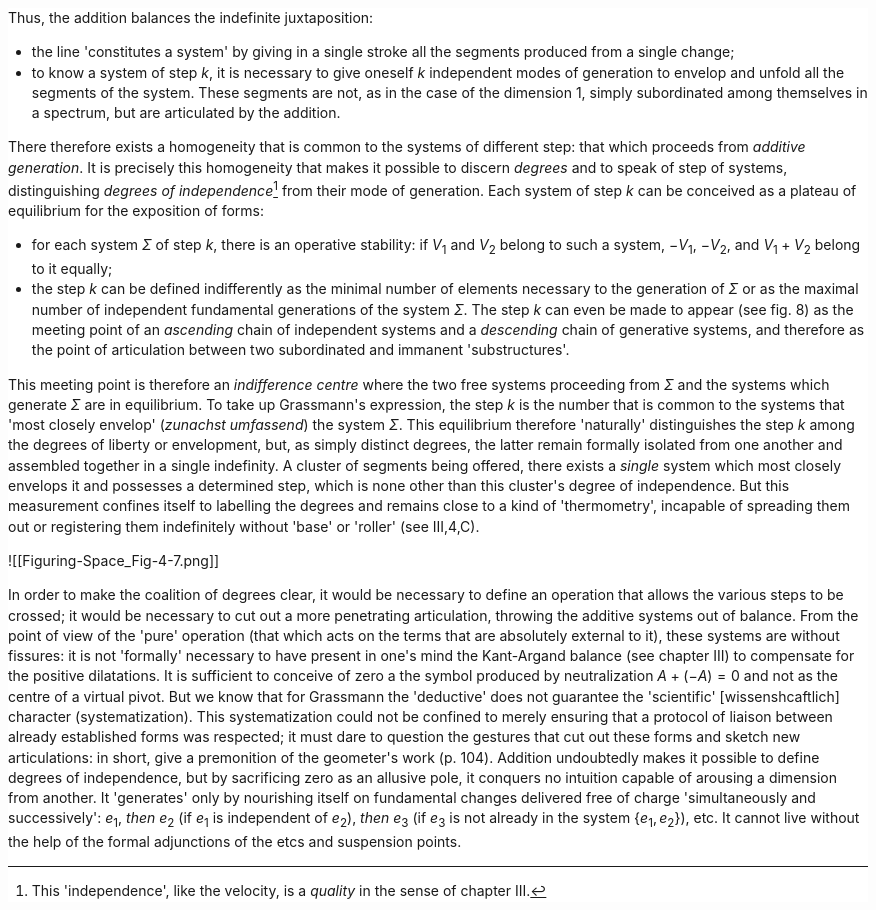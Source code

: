 Thus, the addition balances the indefinite juxtaposition:
- the line 'constitutes a system' by giving in a single stroke all the segments produced from a single change;
- to know a system of step $k$, it is necessary to give oneself $k$ independent modes of generation to envelop and unfold all the segments of the system. These segments are not, as in the case of the dimension 1, simply subordinated among themselves in a spectrum, but are articulated by the addition.

There therefore exists a homogeneity that is common to the systems of different step: that which proceeds from *additive generation*. It is precisely this homogeneity that makes it possible to discern *degrees* and to speak of step of systems, distinguishing *degrees of independence*[^49]  from their mode of generation. Each system of step $k$ can be conceived as a plateau of equilibrium for the exposition of forms:

- for each system $\Sigma$ of step $k$, there is an operative stability: if $V_1$ and $V_2$ belong to such a system, $-V_1$, $-V_2$, and $V_1 + V_2$ belong to it equally;
- the step $k$ can be defined indifferently as the minimal number of elements necessary to the generation of $\Sigma$ or as the maximal number of independent fundamental generations of the system $\Sigma$. The step $k$ can even be made to appear (see fig. 8) as the meeting point of an *ascending* chain of independent systems and a *descending* chain of generative systems, and therefore as the point of articulation between two subordinated and immanent 'substructures'. 

This meeting point is therefore an *indifference centre* where the two free systems proceeding from $\Sigma$ and the systems which generate $\Sigma$ are in equilibrium. To take up Grassmann's expression, the step $k$ is the number that is common to the systems that 'most closely envelop' (*zunachst umfassend*) the system $\Sigma$. This equilibrium therefore 'naturally' distinguishes the step $k$ among the degrees of liberty or envelopment, but, as simply distinct degrees, the latter remain formally isolated from one another and assembled together in a single indefinity. A cluster of segments being offered, there exists a *single* system which most closely envelops it and possesses a determined step, which is none other than this cluster's degree of independence. But this measurement confines itself to labelling the degrees and remains close to a kind of 'thermometry', incapable of spreading them out or registering them indefinitely without 'base' or 'roller' (see III,4,C).

![[Figuring-Space_Fig-4-7.png]]

In order to make the coalition of degrees clear, it would be necessary to define an operation that allows the various steps to be crossed; it would be necessary to cut out a more penetrating articulation, throwing the additive systems out of balance. From the point of view of the 'pure' operation (that which acts on the terms that are absolutely external to it), these systems are without fissures: it is not 'formally' necessary to have present in one's mind the Kant-Argand balance (see chapter III) to compensate for the positive dilatations. It is sufficient to conceive of zero a the symbol produced by neutralization $A + (-A) = 0$ and not as the centre of a virtual pivot. But we know that for Grassmann the 'deductive' does not guarantee the 'scientific' [wissenshcaftlich] character (systematization). This systematization could not be confined to merely ensuring that a protocol of liaison between already established forms was respected; it must dare to question the gestures that cut out these forms and sketch new articulations: in short, give a premonition of the geometer's work (p. 104). Addition undoubtedly makes it possible to define degrees of independence, but by sacrificing zero as an allusive pole, it conquers no intuition capable of arousing a dimension from another. It 'generates' only by nourishing itself on fundamental changes delivered free of charge 'simultaneously and successively': $e_1$, *then* $e_2$ (if $e_1$ is independent of $e_2$), *then* $e_3$ (if $e_3$ is not already in the system $\lbrace e_1, e_2 \rbrace$), etc. It cannot live without the help of the formal adjunctions of the etcs and suspension points.


[^1]: Hermann Gunther Grassmann, born at Stettin (Pomerania) in 1809 and died in the same town in 1877, received a very careful education from his parents. His father, Gunther Grassmann, was a teacher of mathematics and physics at the Stettin Gymnasium; very much taken up with educational matters, he wrote several elementary books on mathematics and physics, certain of which would directly inspire the works of the geometer (see *Raumlehre*, *ebene Raumlehre*, *Grossenlehre*). After attending Friedrich Schleiermacher's theological classes (see A.C. Lewis, 'Grassmann's 1844 *Ausdehnunslehre* and *Schleiermarcher's Dialektik'*) and studying the classical humanities and modern literature. Grassmann decided to give himself a solid education in mathematics and physics, researching them outside academic circles. This idiosyncratic relationship with knowledge gives the measure of the man, who takes his place in the tradition of the great amateurs of the nineteenth century: independent, encyclopaedic, self-taught. His works are concerned with the theory of electricity (see 'Neue Theorie der Elektrodynamik'), physiology, as well as linguistic and the history of languages, studies of Sanskrit, and, naturally, mathematics. It might be useful to offer a summary bibliography of, and on, the work of H.G. Grassmann: (a) H.G. Grassmann, *Die lineale Ausdehnungshlehre, ein neuer Zweig der Mathematik, dargestellt und durch Anwendungen auf die ubrigen Zweige der Mathematik, wie auch auf die Statik, mechanik, die Lehre vom Magnetismus und die Krystallonomie arlautert* (Leipzig: Verlag von Otto Wigant, 1844), reprinted 1878 (= *Gesammelte mathematische unde physikalische Werke* I-1, pp. 1-319). (b) H.G. Grassmann, 'Neue Theorie der Elektrodynamik', *Annalen der Physik und Chemie.* Poggendorff, 64, 1845, pp. 1-18. (c) H.G. Grassmann, *Die geometrische Analyse geknüpft an die von Leibniz erfundene geometrische Characteristik*, Leipzig, 1847 (= *Gesammelte mathematische unde physikalische Werke*, I-1, pp. 320-98). (d) H.G. Grassmann, 'Sur les differents genres de multiplication', *Journal fur die reine und angewandte Mathematik*, Crelle, 1855, 44 pp. 123-41. (e) H.G. Grassmann, *Die Ausdehnunslehre. Vollstandig und in strenger Form hearbeitet*, Berlin  1862 (= *Gesammelte mathematische und physikalische Werke* I-2. pp. 1-379). (f) H.G. Grassmann, *Gesammelte mathematische und physikalische Werke* (Leipzig, 1894-1911), 3 vols. (g) J.G. Grassmann, *Raumlehre ebene Raumlehre, Grossenlehre* (Berling, 1824). (h) A.C. Lewis, 'Grassmann's 1844 *Ausdehnungslehre* and Schleiermacher's *Dialektik.* *Science.* 1977. 34. pp. 103-62. (i) On Grassmann and the Leibnizian tradition, see H.G. Grassmann, *Die geometrisch Analyse geknuft an die von Leibniz erfundene geometrische Characteristik* and M. Otte, 'The Ideas of Hermann Grassmann in the Context of the Mathematical and Philosophical Tradition since Leibniz' *Historia Mathematica*, 1989, 16, pp. 1-35. On the introduction, see A.C. Lewis, 'Grassmann's 1844 *Ausdehnungslehre* and Schleiermacher's *Dialektik* and D. Flament, 'La *Die lineale Ausdehnunslehre* (1844) de H.G. Grassmann'. *Lecture Notes in Physics*, 1992, 402. (j) For different accounts of Grassmann's theory, see G. Peano, *Calcolo geometrico secondo l' 'Ausdehnungslehre' di H. Grassmann* (Paris: Gauthier-Vaillars, 1897). See also the remarkable article by Rota *et al.* 'On the Exterior Calculus of Invariant Theory*, *Journal of Algebra*, 1985, 96, pp. 120-60.'
[^2]: F. Klein, *Vorlesungen uber die Entwicklung der Mathematik im 19 Jahrhundert* (Springer 1979) 180-81.
[^3]: See III, p. 100, n. 27.
[^4]: M. Merleu-Ponty, *Resumes de cours* (Paris: Gallimard, 1990). 91.
[^5]: Hegel, *Science de la logique L'Etre* I. 2, 1, A, 1, p. 171.
[^6]: Schelling, *Rescherches philosophiques sur la nature de la liberte humaine, Essais*, p. 226.
[^7]: On the question of product and productivity, see 'Introduction a la premiere esquisse d'un systeme de la philosophie de la nature' (ibid., p. 374): 'There must exist in nature something that is absolutely unobjective. Now, this absolute unobjective is nature's original productivity. According to contemporary opinion, it is eclipsed behind the product: according to the philosophical way of seeing, on the contrary, *it is the product that is eclipsed behind the productivity* (our italics).
[^8]: H.G. Grassmann, *Die lineale Ausdehnungslehre*, introduction, p. 31.
[^9]: Ibid., p. 32.
[^10]: Ibid. &sect; 13, 14, p. 30.
[^11]: Unlike a sensible intuition which appears to receive its object, an intellectual intuition partakes of a form of knowledge which simultaneously produces its own subject and within which what produces and what is produced are identical.
[^12]: W.R. Hamilton, *Lectures on Quaternions* (Dublin, 1853), Preface, p. 2.
[^13]: H.G. Grassmann, *Die lineale Ausdehnungslehre*, introduction, p. 31.
[^14]: Schelling, *Recherches philosophiques sur la nature de la liberte humaine*, p. 301.
[^15]: M. Heidegger, *Schelling* (Paris: Gallimard, 1973), 90.
[^16]: Certain commentators have found Grassmann's concept of generation obscure: 'Grassmann is without doubt the most philosophical; he is also incontestably the most obscure' (G.G. Granger, *Essai d'une philosophie du style* (Paris: Armand Colin, 1968), 89). It is however this 'obscurity' that allows him to invent a revolutionary algebra without the axiomatic 'clarity' of vectorial spaces.
[^17]: H.G. Grassmann, *Die lineale Ausdehnungslehre*, p. 22.
[^18]: Ibid., p. 23.
[^19]: Ibid.
[^20]: Schelling, _Recherches philosophiques sur la nature de la liberte humaine_, p. 250.
[^21]: H.G. Grassmann, *Die lienale Ausdehnungslehre*, p. 24.
[^22]: Ibid., p. 25.
[^23]: Ibid.
[^24]: Ibid.
[^25]: Remember that this is articulated with causal connections in Leibniz (see above, I,2).
[^26]: We come again upon the situation described in chapter II, p. 71, n. 26, with G. Guillaume's diagram. We must not forget that Grassmann was a linguist.
[^27]: H.G. Grassmann, *Die lineale Ausdehnungslehre*, &sect; 5, p. 25. The One is given without articulation and ignores equality.
[^28]: Ibid., p. 27.
[^29]: *Flussig gewordene Zahl*, that is to say a number produced by continuity.
[^30]: *Flussig gewordene Kombination*.
[^31]: Grassmann, *Die Lineale Ausdehnungslehre*, p. 27.
[^32]: Ibid.
[^33]: On the question of intensive magnitudes, see also Hegel, *Science de la logique*, *L'Etre*, I, 2, B, p. 202.
[^34]: Grassmann, *Die lineale Ausdehnungslehre*, p. 28.
[^35]: Hegel, *Science de la logique, L'Etre*, I, 2, B, p. 202, n. 69.
[^36]: Grassmann, *Die lineale Ausdehnungslehre*, p. 28.
[^37]: Ibid.
[^38]: 'Abstract', since not corresponding to a real situation.
[^39]: Grassmann, *Die lineale Ausdehnungslehre*, I, 1, A, &sect; 13. We find Grassmann's interest in notations again. He explains in a footnote: 'The difference [between combination theory and *Ausdehnungslehre*] now consists in the mode of production of the forms from the element ... in combination theory, [one proceeds] simply by linking, that is to say discretely, and, here, [one proceeds] by continuous generation.'
[^40]: Ibid.
[^41]: On the model and the image, see J.-F. Marquet, *Liberte et Existence*, pp. 238-77.
[^42]: See p. 146, n. 7.
[^43]: Grassmann, *Die lineale Ausdehnungslehre, introduction*, *C*, &sect; 10, p. 28.
[^44]: Ibid., I, 1, &sect; 14.
[^45]: Ibid., introduction, C, &sect; 11, p. 29.
[^46]: Grassmann has to add what we would now call a hypothesis of equivalence in order to demonstrate commutativity, which is no other than a combination of closure of the parallelogram shown in the figure below (ibid., &sect; 17, p. 25). If $a + b \neq b + a$, this parallelogram would be: ![[Figuring-Space_Fig-4-note.png]] Grassmann recognizes that the two displacements $b+a$ (directed to $a$ then $b$) and $a+b$ (directed according to $b$ then $a$) do not necessarily give the same point ($\beta ' = b + a$ would be different from $\beta '' = a + b$ if the space has a curvature).
[^47]: Ibid., introduction, C, &sect; 16.
[^48]: Ibid., I, chapter 1, &sect; 16.
[^49]: This 'independence', like the velocity, is a *quality* in the sense of chapter III.
[^50]: Grassmann, *Die lineale Ausdehnungslehre*, I, chapter 1, &sect; 16.
[^51]: Ibid., I, chapter 1, &sect; 9: 'This is why we look upon addition as first-step liaison and therefore multiplication as second-step liaison' (see also H.G. Grassmann, 'Sur les differents genres de multiplication').
[^52]: Defined by A.F. Möbius, *Der baryzentrische Kalkul* (Leipzig, 1827).
[^53]: See H.G. Grasmann, *Die geometrische Analyse geknüpft an die von Leibniz erfundene geometrische Charakteristik*, and  M. Otte, 'The Ideas of Hermann Grassmann in the Context of the Mathematical and Philosophical Tradition since Leibniz'.
[^54]: Franz von Baader (1765-1841) first studied medicine and the natural sciences, then went to stay in England. In 1826, he was named professor of philosophy and speculative theology. The quotations here are taken from *Beitrage zur Elementarphysiologie* (1797) and *Uber das phthagoraische Quadrat in der Natur* (1798). 
[^55]: J.G. Grassmann, *Raumlehre*, II, p. 194; reference given by M.J. Crowe, *History of Vectorial Analysis* (University of Notre Dame Press, 1967), 59.
[^56]: H.G. Grassmann, *Gesammelte mathematische und physikalische Werke*, I, pp. 7-10.
[^57]: Ibid.
[^58]: *Die lineale Ausdehnungslehre*, I, 2, &sect; 29.
[^59]: Ibid., &sect; 31.
[^60]: Ibid., &sect; 37.
[^61]: Ibid.
[^62]: Indeed, if $(a+b) \cap (a+b) = 0$ with $a \cap a$ and $b \cap b$ nil, it can be immediately seen that $a \cap b = b \cap a = 0$. 
[^63]: *Die lineale Ausdehnungslehre*, I, 2, &sect; 34; '*Wir nennen diese Art der Multiplikation eine aussere ...*'
[^64]: Ibid., I, 2, &sect; 36.
[^65]: Möbius had indeed discovered oriented volumes, but he had not seen that they could be obtained by multiplication of segments. Moreover, Grassmann does not miss the opportunity to emphasize his own originality. 
[^66]: As Dominique Flament has pointed out (*1830-1930: A Century of Geometry* (Springer Verlag), pp. 208-9), there is a notable difference in terminology between the 1844 and 1862 editions of *Die lineale Ausdenungslehre*. The 1862 edition resorts to more Latinate terms (*progressivus Produckt; regressivus Produckt; parallelogramm*) than that of 1844 (*aussere Multiplikation, eigewandtes Produkt, Spateck*).
[^67]: We are referring to Rota *et al.*'s modern expression, 'On the Exterior Calculus of Invariant Theory'.
[^68]: H.G. Grassmann, *Die lineale Ausdehnungslehre*, I, 2, &sect; 31.
[^69]: Opposed volumes are only different by orientation.
[^70]: H.G. Grassmann, *Die lineale Ausdehnungslehre*, II, III, &sect; 125.
[^71]: See G. Peano, *Calcolo geometrico second l' 'Ausdehnungslehre' di H. Grassmann*, and Rota *et al.*, 'On the Exterior Calculus of Invariant Theory'. For the general construction of the condition $k+k' \geq n$, Rota uses the notation $\cap$ for the regressive product. We have kept to the notation with the bold point, similar to that of Grassmann, who uses a simple point, which can lead to confusion.
[^72]: See C. Burali-Forti, *Introduction a la geometrie differentielle suivant the methode de H. Grassmann*, especially the beginning, for the algebraic sums of points, already defined by Möbius. It must not be forgotten that in the formula illustrated by figures 24b and 24c, $[A_1P_1P_2P_3]$, $[A_2P_1P_2P_3]$, $[APQR]$, etc. are *numbers*.
[^73]: See Rota *et al.*, 'On the Exterior Calculus of Invariant Theory', p. 145.
[^74]: One can thus write, combining the liaisons $\cap$ and $\cdot$ the equation of the conic that runs through five given points $A, B, C, D, E$: $(E)(PA \cdot BC)\cap (PD \cdot CE) \cap (BD \cdot AE) = 0$. ($P$ is the running point of the conic). Much more generally, Grassmann showed that any algebraic curve $\Gamma$ of $n$ degree (in the case of Cartesian analytical geometry) is obtained by a series of 'lineal' constructions immediately, translated by a 'word', similar to the left-handed side of (**E**), the running point $P$ of $\Gamma$ figuring in it $n$ times.
